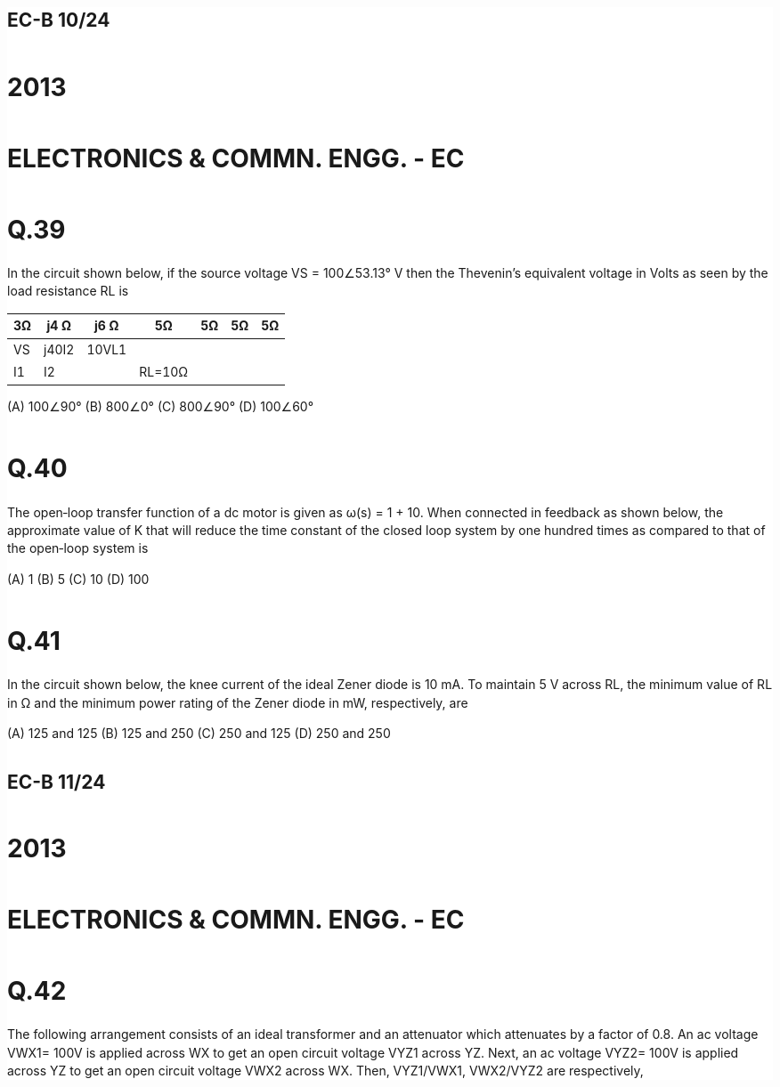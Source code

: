 EC-B 10/24
---
# 2013

# ELECTRONICS & COMMN. ENGG. - EC

# Q.39

In the circuit shown below, if the source voltage VS = 100∠53.13° V then the Thevenin’s equivalent voltage in Volts as seen by the load resistance RL is

|3Ω|j4 Ω|j6 Ω|5Ω|5Ω|5Ω|5Ω|
|---|---|---|---|---|---|---|
|VS|j40I2|10VL1| | | | |
|I1|I2| |RL=10Ω| | | |

(A) 100∠90° (B) 800∠0° (C) 800∠90° (D) 100∠60°

# Q.40

The open‑loop transfer function of a dc motor is given as ω(s) = 1 + 10. When connected in feedback as shown below, the approximate value of K that will reduce the time constant of the closed loop system by one hundred times as compared to that of the open‑loop system is

(A) 1 (B) 5 (C) 10 (D) 100

# Q.41

In the circuit shown below, the knee current of the ideal Zener diode is 10 mA. To maintain 5 V across RL, the minimum value of RL in Ω and the minimum power rating of the Zener diode in mW, respectively, are

(A) 125 and 125 (B) 125 and 250 (C) 250 and 125 (D) 250 and 250

EC-B 11/24
---
# 2013

# ELECTRONICS & COMMN. ENGG. - EC

# Q.42

The following arrangement consists of an ideal transformer and an attenuator which attenuates by a factor of 0.8. An ac voltage VWX1= 100V is applied across WX to get an open circuit voltage VYZ1 across YZ. Next, an ac voltage VYZ2= 100V is applied across YZ to get an open circuit voltage VWX2 across WX. Then, VYZ1/VWX1, VWX2/VYZ2 are respectively,
